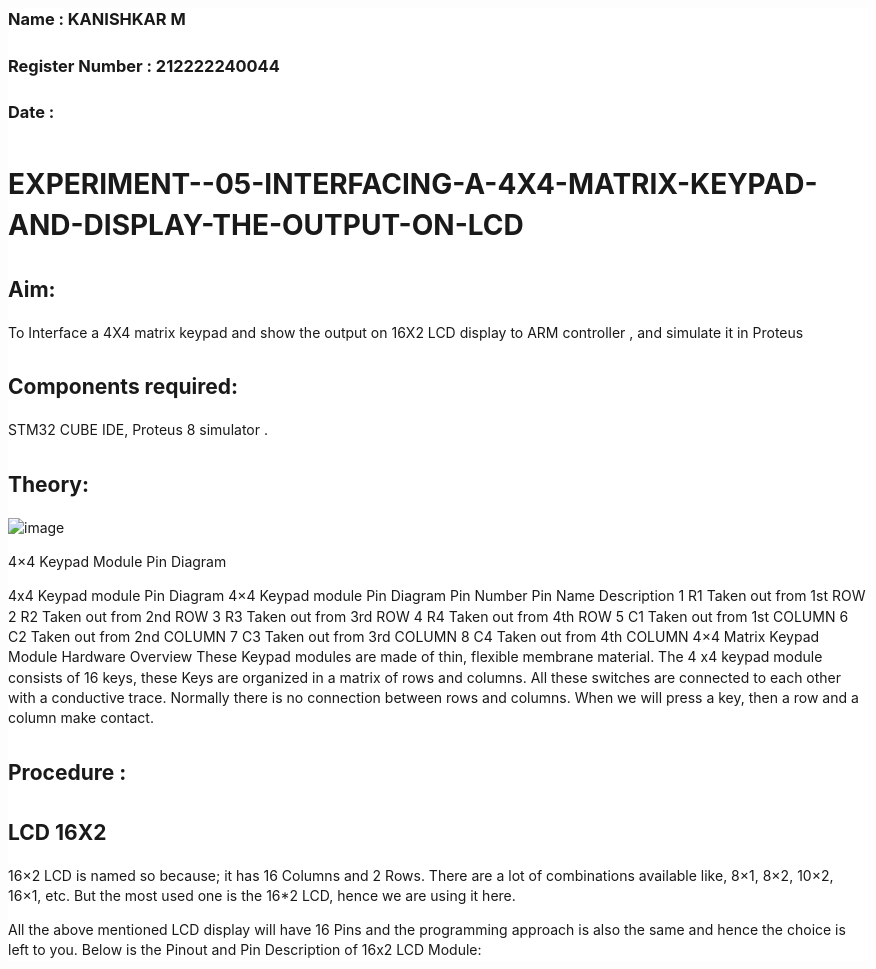 ### Name : KANISHKAR M
### Register Number : 212222240044
### Date : 

# EXPERIMENT--05-INTERFACING-A-4X4-MATRIX-KEYPAD-AND-DISPLAY-THE-OUTPUT-ON-LCD

## Aim: 
To Interface a 4X4 matrix keypad and show the output on 16X2 LCD display to ARM controller , and simulate it in Proteus
## Components required: 
STM32 CUBE IDE, Proteus 8 simulator .
## Theory:

![image](https://github.com/vasanthkumarch/EXPERIMENT--05-INTERFACING-A-4X4-MATRIX-KEYPAD-AND-DISPLAY-THE-OUTPUT-ON-LCD/assets/36288975/2a4a795e-1674-4329-ae07-3f5e8d5073e2)

4×4 Keypad Module Pin Diagram
 
4x4 Keypad module Pin Diagram
4×4 Keypad module Pin Diagram
Pin Number	Pin Name	Description
1	R1	Taken out from 1st  ROW
2	R2	Taken out from 2nd  ROW
3	R3	Taken out from 3rd  ROW
4	R4	Taken out from 4th  ROW
5	C1	Taken out from 1st  COLUMN
6	C2	Taken out from 2nd COLUMN
7	C3	Taken out from 3rd  COLUMN
8	C4	Taken out from 4th  COLUMN
4×4 Matrix Keypad Module Hardware Overview
These Keypad modules are made of thin, flexible membrane material. The 4 x4 keypad module consists of 16 keys, these Keys are organized in a matrix of rows and columns. All these switches are connected to each other with a conductive trace. Normally there is no connection between rows and columns. When we will press a key, then a row and a column make contact.

## Procedure : 
 ## LCD 16X2 
   16×2 LCD is named so because; it has 16 Columns and 2 Rows. There are a lot of combinations available like,
   8×1, 8×2, 10×2, 16×1, etc. But the most used one is the 16*2 LCD, hence we are using it here.

All the above mentioned LCD display will have 16 Pins and the programming approach is also the same and hence the choice is left to you. 
Below is the Pinout and Pin Description of 16x2 LCD Module:
